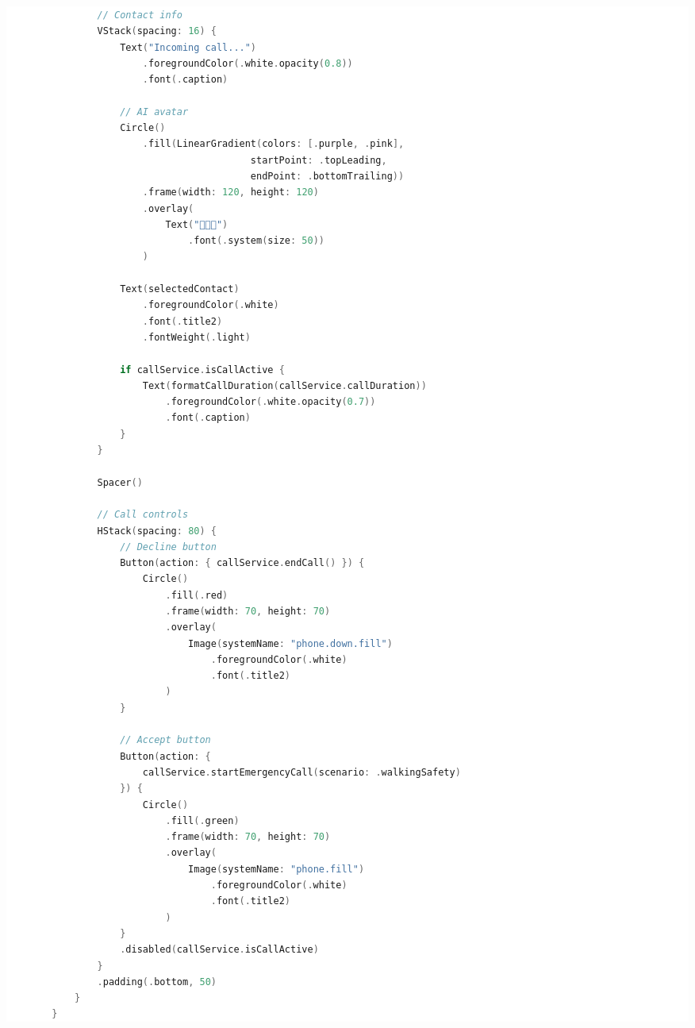 ```swift
                // Contact info
                VStack(spacing: 16) {
                    Text("Incoming call...")
                        .foregroundColor(.white.opacity(0.8))
                        .font(.caption)
                    
                    // AI avatar
                    Circle()
                        .fill(LinearGradient(colors: [.purple, .pink], 
                                           startPoint: .topLeading, 
                                           endPoint: .bottomTrailing))
                        .frame(width: 120, height: 120)
                        .overlay(
                            Text("👩🏻‍💼")
                                .font(.system(size: 50))
                        )
                    
                    Text(selectedContact)
                        .foregroundColor(.white)
                        .font(.title2)
                        .fontWeight(.light)
                    
                    if callService.isCallActive {
                        Text(formatCallDuration(callService.callDuration))
                            .foregroundColor(.white.opacity(0.7))
                            .font(.caption)
                    }
                }
                
                Spacer()
                
                // Call controls
                HStack(spacing: 80) {
                    // Decline button
                    Button(action: { callService.endCall() }) {
                        Circle()
                            .fill(.red)
                            .frame(width: 70, height: 70)
                            .overlay(
                                Image(systemName: "phone.down.fill")
                                    .foregroundColor(.white)
                                    .font(.title2)
                            )
                    }
                    
                    // Accept button
                    Button(action: { 
                        callService.startEmergencyCall(scenario: .walkingSafety)
                    }) {
                        Circle()
                            .fill(.green)
                            .frame(width: 70, height: 70)
                            .overlay(
                                Image(systemName: "phone.fill")
                                    .foregroundColor(.white)
                                    .font(.title2)
                            )
                    }
                    .disabled(callService.isCallActive)
                }
                .padding(.bottom, 50)
            }
        }
```